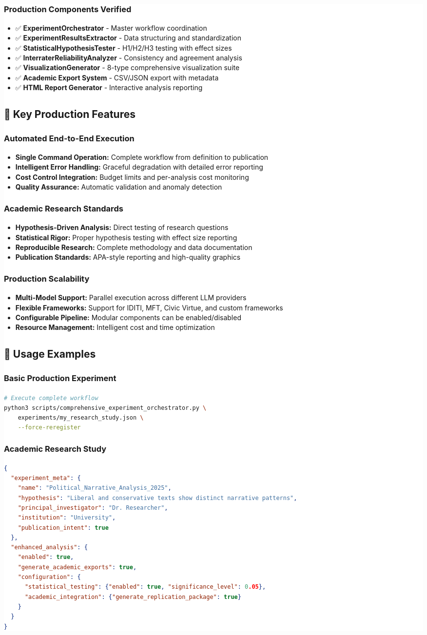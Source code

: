 ### **Production Components Verified**
- ✅ **ExperimentOrchestrator** - Master workflow coordination
- ✅ **ExperimentResultsExtractor** - Data structuring and standardization
- ✅ **StatisticalHypothesisTester** - H1/H2/H3 testing with effect sizes
- ✅ **InterraterReliabilityAnalyzer** - Consistency and agreement analysis
- ✅ **VisualizationGenerator** - 8-type comprehensive visualization suite
- ✅ **Academic Export System** - CSV/JSON export with metadata
- ✅ **HTML Report Generator** - Interactive analysis reporting

## 🎯 Key Production Features

### **Automated End-to-End Execution**
- **Single Command Operation:** Complete workflow from definition to publication
- **Intelligent Error Handling:** Graceful degradation with detailed error reporting
- **Cost Control Integration:** Budget limits and per-analysis cost monitoring
- **Quality Assurance:** Automatic validation and anomaly detection

### **Academic Research Standards**
- **Hypothesis-Driven Analysis:** Direct testing of research questions
- **Statistical Rigor:** Proper hypothesis testing with effect size reporting
- **Reproducible Research:** Complete methodology and data documentation
- **Publication Standards:** APA-style reporting and high-quality graphics

### **Production Scalability**
- **Multi-Model Support:** Parallel execution across different LLM providers
- **Flexible Frameworks:** Support for IDITI, MFT, Civic Virtue, and custom frameworks
- **Configurable Pipeline:** Modular components can be enabled/disabled
- **Resource Management:** Intelligent cost and time optimization

## 🚀 Usage Examples

### **Basic Production Experiment**
```bash
# Execute complete workflow
python3 scripts/comprehensive_experiment_orchestrator.py \
    experiments/my_research_study.json \
    --force-reregister
```

### **Academic Research Study**
```json
{
  "experiment_meta": {
    "name": "Political_Narrative_Analysis_2025",
    "hypothesis": "Liberal and conservative texts show distinct narrative patterns",
    "principal_investigator": "Dr. Researcher",
    "institution": "University",
    "publication_intent": true
  },
  "enhanced_analysis": {
    "enabled": true,
    "generate_academic_exports": true,
    "configuration": {
      "statistical_testing": {"enabled": true, "significance_level": 0.05},
      "academic_integration": {"generate_replication_package": true}
    }
  }
}
```
